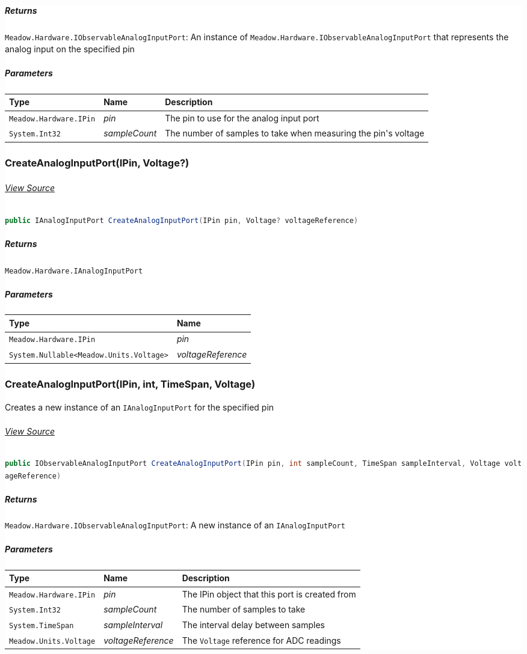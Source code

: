 ##### Returns

`Meadow.Hardware.IObservableAnalogInputPort`: An instance of `Meadow.Hardware.IObservableAnalogInputPort` that represents the analog input on the specified pin
##### Parameters

| Type | Name | Description |
|:--- |:--- |:--- |
| `Meadow.Hardware.IPin` | *pin* | The pin to use for the analog input port |
| `System.Int32` | *sampleCount* | The number of samples to take when measuring the pin's voltage |

### CreateAnalogInputPort(IPin, Voltage?)

###### [View Source](https://github.com/WildernessLabs/Meadow.Foundation.git/blob/develop/Source/Meadow.Foundation.Peripherals/ICs.ADCs.Mcp3xxx/Driver/Mcp3xxx.cs#L125)
```csharp title="Declaration"
public IAnalogInputPort CreateAnalogInputPort(IPin pin, Voltage? voltageReference)
```

##### Returns

`Meadow.Hardware.IAnalogInputPort`

##### Parameters

| Type | Name |
|:--- |:--- |
| `Meadow.Hardware.IPin` | *pin* |
| `System.Nullable<Meadow.Units.Voltage>` | *voltageReference* |

### CreateAnalogInputPort(IPin, int, TimeSpan, Voltage)
Creates a new instance of an `IAnalogInputPort` for the specified pin
###### [View Source](https://github.com/WildernessLabs/Meadow.Foundation.git/blob/develop/Source/Meadow.Foundation.Peripherals/ICs.ADCs.Mcp3xxx/Driver/Mcp3xxx.cs#L138)
```csharp title="Declaration"
public IObservableAnalogInputPort CreateAnalogInputPort(IPin pin, int sampleCount, TimeSpan sampleInterval, Voltage voltageReference)
```

##### Returns

`Meadow.Hardware.IObservableAnalogInputPort`: A new instance of an `IAnalogInputPort`
##### Parameters

| Type | Name | Description |
|:--- |:--- |:--- |
| `Meadow.Hardware.IPin` | *pin* | The IPin object that this port is created from |
| `System.Int32` | *sampleCount* | The number of samples to take |
| `System.TimeSpan` | *sampleInterval* | The interval delay between samples |
| `Meadow.Units.Voltage` | *voltageReference* | The `Voltage` reference for ADC readings |
